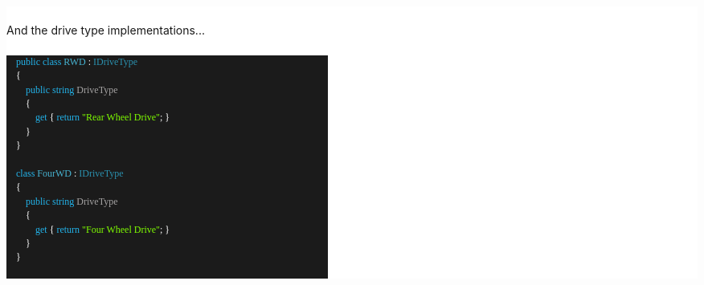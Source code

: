 <br />
And the drive type implementations...<br />
<br />
<div style="background: #1b1b1b none repeat scroll 0% 50%; overflow: hidden; font-family: Consolas; font-size: 9pt; color: white; -moz-background-clip: -moz-initial; -moz-background-origin: -moz-initial; -moz-background-inline-policy: -moz-initial; max-width: 400px">
<p style="margin: 0px; padding: 0px">
&nbsp;&nbsp;&nbsp; <span style="color: #23b4eb">public</span> <span style="color: #23b4eb">class</span> <span style="color: #47b3d1">RWD</span> : <span style="color: #2b91af">IDriveType</span>
</p>
<p style="margin: 0px; padding: 0px">
&nbsp;&nbsp;&nbsp; {
</p>
<p style="margin: 0px; padding: 0px">
&nbsp;&nbsp;&nbsp; &nbsp;&nbsp;&nbsp; <span style="color: #23b4eb">public</span> <span style="color: #23b4eb">string</span> <span style="color: #a5a3a3">DriveType</span>
</p>
<p style="margin: 0px; padding: 0px">
&nbsp;&nbsp;&nbsp; &nbsp;&nbsp;&nbsp; {
</p>
<p style="margin: 0px; padding: 0px">
&nbsp;&nbsp;&nbsp; &nbsp;&nbsp;&nbsp; &nbsp;&nbsp;&nbsp; <span style="color: #23b4eb">get</span> { <span style="color: #23b4eb">return</span> <span style="color: #80ff00">&quot;Rear Wheel Drive&quot;</span>; }
</p>
<p style="margin: 0px; padding: 0px">
&nbsp;&nbsp;&nbsp; &nbsp;&nbsp;&nbsp; }
</p>
<p style="margin: 0px; padding: 0px">
&nbsp;&nbsp;&nbsp; }
</p>
<p style="margin: 0px; padding: 0px">
&nbsp;
</p>
<p style="margin: 0px; padding: 0px">
&nbsp;&nbsp;&nbsp; <span style="color: #23b4eb">class</span> <span style="color: #47b3d1">FourWD</span> : <span style="color: #2b91af">IDriveType</span>
</p>
<p style="margin: 0px; padding: 0px">
&nbsp;&nbsp;&nbsp; {
</p>
<p style="margin: 0px; padding: 0px">
&nbsp;&nbsp;&nbsp; &nbsp;&nbsp;&nbsp; <span style="color: #23b4eb">public</span> <span style="color: #23b4eb">string</span> <span style="color: #a5a3a3">DriveType</span>
</p>
<p style="margin: 0px; padding: 0px">
&nbsp;&nbsp;&nbsp; &nbsp;&nbsp;&nbsp; {
</p>
<p style="margin: 0px; padding: 0px">
&nbsp;&nbsp;&nbsp; &nbsp;&nbsp;&nbsp; &nbsp;&nbsp;&nbsp; <span style="color: #23b4eb">get</span> { <span style="color: #23b4eb">return</span> <span style="color: #80ff00">&quot;Four Wheel Drive&quot;</span>; }
</p>
<p style="margin: 0px; padding: 0px">
&nbsp;&nbsp;&nbsp; &nbsp;&nbsp;&nbsp; }
</p>
<p style="margin: 0px; padding: 0px">
&nbsp;&nbsp;&nbsp; }
</p>
<p style="margin: 0px; padding: 0px">
&nbsp;
</p>
<p style="margin: 0px; padding: 0px">
